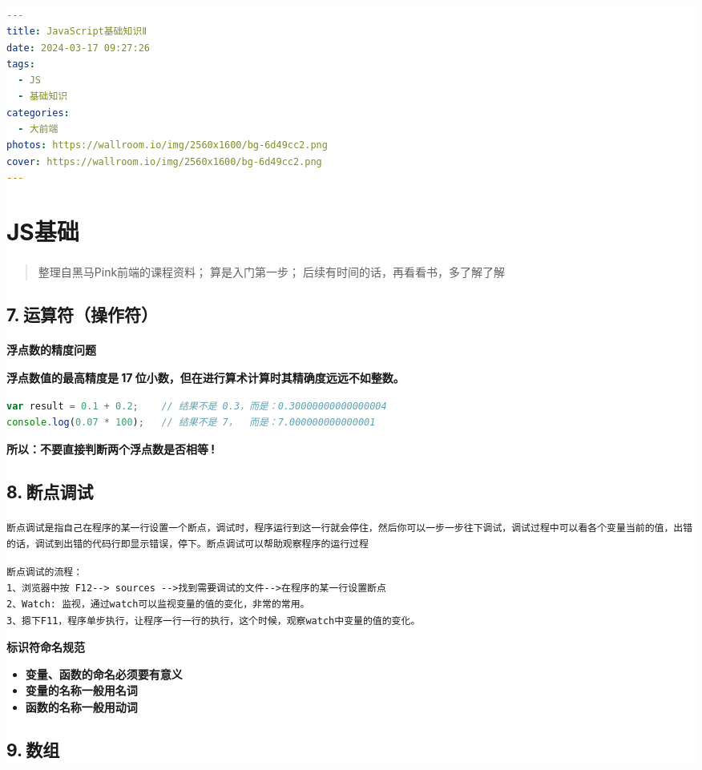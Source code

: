 ```yaml
---
title: JavaScript基础知识Ⅱ
date: 2024-03-17 09:27:26
tags: 
  - JS
  - 基础知识
categories: 
  - 大前端
photos: https://wallroom.io/img/2560x1600/bg-6d49cc2.png
cover: https://wallroom.io/img/2560x1600/bg-6d49cc2.png
---
```

# JS基础

> 整理自黑马Pink前端的课程资料；
> 算是入门第一步；
> 后续有时间的话，再看看书，多了解了解

## 7. 运算符（操作符）

**浮点数的精度问题**

**浮点数值的最高精度是 17 位小数，但在进行算术计算时其精确度远远不如整数。**

```js
var result = 0.1 + 0.2;    // 结果不是 0.3，而是：0.30000000000000004
console.log(0.07 * 100);   // 结果不是 7，  而是：7.000000000000001
```

**所以：不要直接判断两个浮点数是否相等 !**

## 8. 断点调试

```
断点调试是指自己在程序的某一行设置一个断点，调试时，程序运行到这一行就会停住，然后你可以一步一步往下调试，调试过程中可以看各个变量当前的值，出错的话，调试到出错的代码行即显示错误，停下。断点调试可以帮助观察程序的运行过程
```

```
断点调试的流程：
1、浏览器中按 F12--> sources -->找到需要调试的文件-->在程序的某一行设置断点
2、Watch: 监视，通过watch可以监视变量的值的变化，非常的常用。
3、摁下F11，程序单步执行，让程序一行一行的执行，这个时候，观察watch中变量的值的变化。
```

**标识符命名规范**

* **变量、函数的命名必须要有意义**
* **变量的名称一般用名词**
* **函数的名称一般用动词**

## 9. 数组
